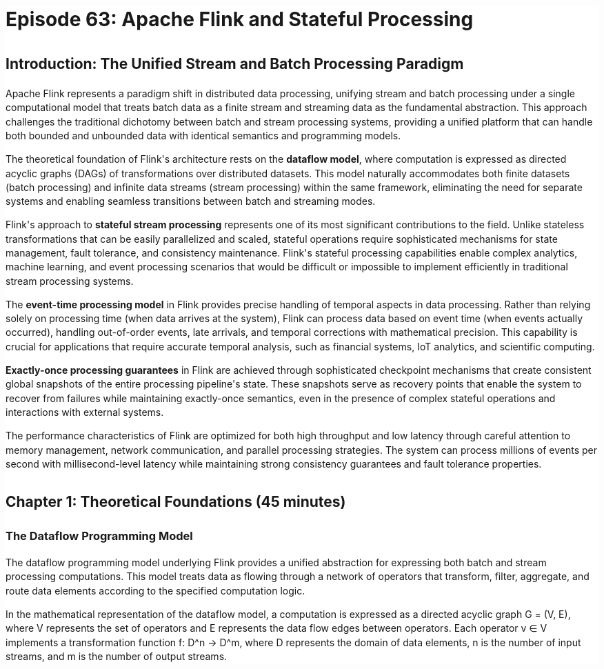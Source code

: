 # Episode 63: Apache Flink and Stateful Processing

## Introduction: The Unified Stream and Batch Processing Paradigm

Apache Flink represents a paradigm shift in distributed data processing, unifying stream and batch processing under a single computational model that treats batch data as a finite stream and streaming data as the fundamental abstraction. This approach challenges the traditional dichotomy between batch and stream processing systems, providing a unified platform that can handle both bounded and unbounded data with identical semantics and programming models.

The theoretical foundation of Flink's architecture rests on the **dataflow model**, where computation is expressed as directed acyclic graphs (DAGs) of transformations over distributed datasets. This model naturally accommodates both finite datasets (batch processing) and infinite data streams (stream processing) within the same framework, eliminating the need for separate systems and enabling seamless transitions between batch and streaming modes.

Flink's approach to **stateful stream processing** represents one of its most significant contributions to the field. Unlike stateless transformations that can be easily parallelized and scaled, stateful operations require sophisticated mechanisms for state management, fault tolerance, and consistency maintenance. Flink's stateful processing capabilities enable complex analytics, machine learning, and event processing scenarios that would be difficult or impossible to implement efficiently in traditional stream processing systems.

The **event-time processing model** in Flink provides precise handling of temporal aspects in data processing. Rather than relying solely on processing time (when data arrives at the system), Flink can process data based on event time (when events actually occurred), handling out-of-order events, late arrivals, and temporal corrections with mathematical precision. This capability is crucial for applications that require accurate temporal analysis, such as financial systems, IoT analytics, and scientific computing.

**Exactly-once processing guarantees** in Flink are achieved through sophisticated checkpoint mechanisms that create consistent global snapshots of the entire processing pipeline's state. These snapshots serve as recovery points that enable the system to recover from failures while maintaining exactly-once semantics, even in the presence of complex stateful operations and interactions with external systems.

The performance characteristics of Flink are optimized for both high throughput and low latency through careful attention to memory management, network communication, and parallel processing strategies. The system can process millions of events per second with millisecond-level latency while maintaining strong consistency guarantees and fault tolerance properties.

## Chapter 1: Theoretical Foundations (45 minutes)

### The Dataflow Programming Model

The dataflow programming model underlying Flink provides a unified abstraction for expressing both batch and stream processing computations. This model treats data as flowing through a network of operators that transform, filter, aggregate, and route data elements according to the specified computation logic.

In the mathematical representation of the dataflow model, a computation is expressed as a directed acyclic graph G = (V, E), where V represents the set of operators and E represents the data flow edges between operators. Each operator v ∈ V implements a transformation function f: D^n → D^m, where D represents the domain of data elements, n is the number of input streams, and m is the number of output streams.
